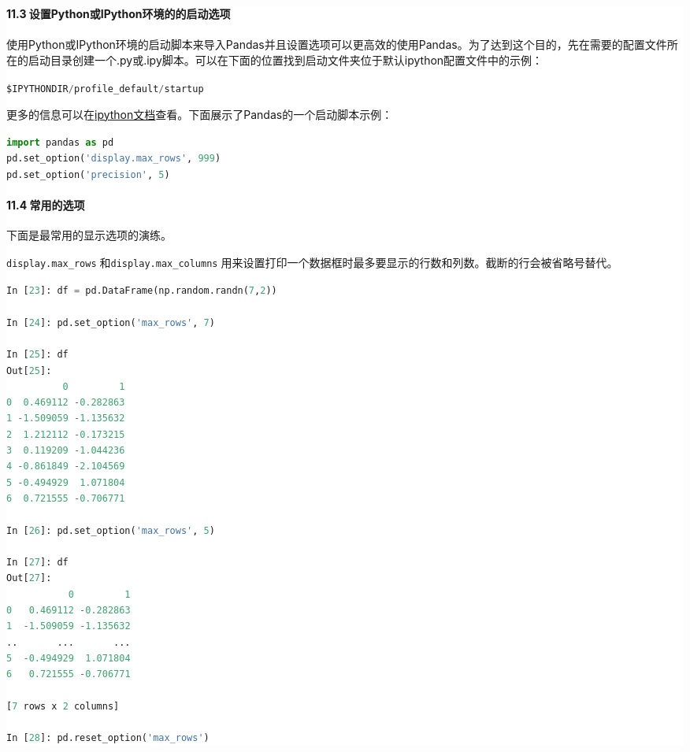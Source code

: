 #### 11.3 设置Python或IPython环境的的启动选项

使用Python或IPython环境的启动脚本来导入Pandas并且设置选项可以更高效的使用Pandas。为了达到这个目的，先在需要的配置文件所在的启动目录创建一个.py或.ipy脚本。可以在下面的位置找到启动文件夹位于默认ipython配置文件中的示例：

```python
$IPYTHONDIR/profile_default/startup
```

更多的信息可以在[ipython文档](http://ipython.org/ipython-doc/stable/interactive/tutorial.html#startup-files)查看。下面展示了Pandas的一个启动脚本示例：

```python
import pandas as pd
pd.set_option('display.max_rows', 999)
pd.set_option('precision', 5)
```

#### 11.4 常用的选项

下面是最常用的显示选项的演练。

`display.max_rows` 和`display.max_columns` 用来设置打印一个数据框时最多要显示的行数和列数。截断的行会被省略号替代。

```python
In [23]: df = pd.DataFrame(np.random.randn(7,2))

In [24]: pd.set_option('max_rows', 7)

In [25]: df
Out[25]: 
          0         1
0  0.469112 -0.282863
1 -1.509059 -1.135632
2  1.212112 -0.173215
3  0.119209 -1.044236
4 -0.861849 -2.104569
5 -0.494929  1.071804
6  0.721555 -0.706771

In [26]: pd.set_option('max_rows', 5)

In [27]: df
Out[27]: 
           0         1
0   0.469112 -0.282863
1  -1.509059 -1.135632
..       ...       ...
5  -0.494929  1.071804
6   0.721555 -0.706771

[7 rows x 2 columns]

In [28]: pd.reset_option('max_rows')
```
